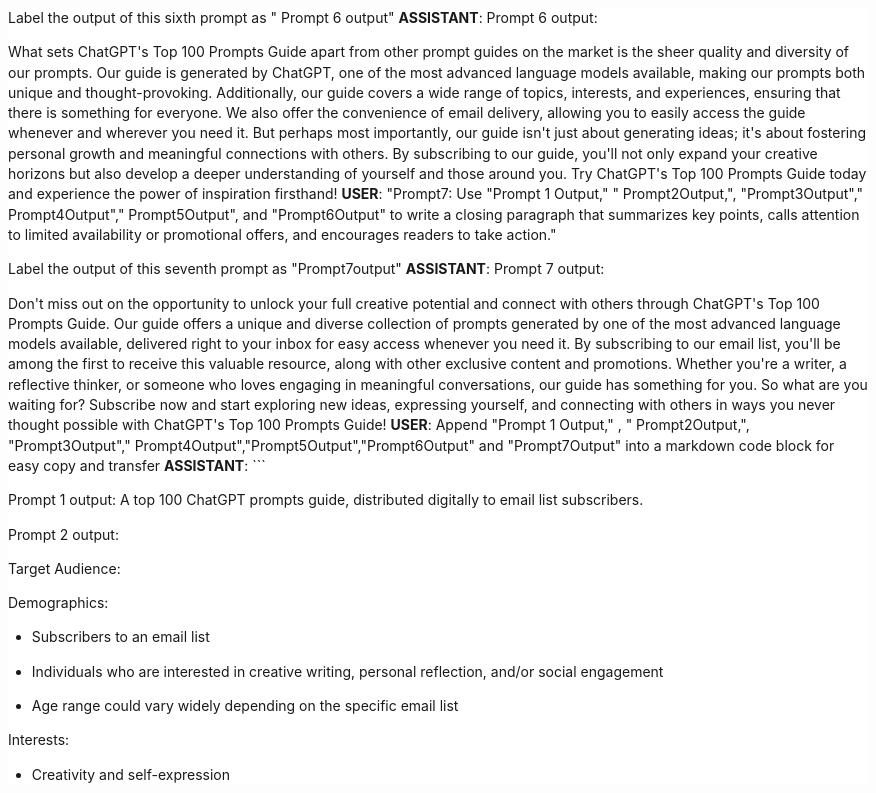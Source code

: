 

Label the output of this sixth prompt as " Prompt 6 output"
**ASSISTANT**: Prompt 6 output:



What sets ChatGPT's Top 100 Prompts Guide apart from other prompt guides on the market is the sheer quality and diversity of our prompts. Our guide is generated by ChatGPT, one of the most advanced language models available, making our prompts both unique and thought-provoking. Additionally, our guide covers a wide range of topics, interests, and experiences, ensuring that there is something for everyone. We also offer the convenience of email delivery, allowing you to easily access the guide whenever and wherever you need it. But perhaps most importantly, our guide isn't just about generating ideas; it's about fostering personal growth and meaningful connections with others. By subscribing to our guide, you'll not only expand your creative horizons but also develop a deeper understanding of yourself and those around you. Try ChatGPT's Top 100 Prompts Guide today and experience the power of inspiration firsthand!
**USER**: "Prompt7: Use "Prompt 1 Output," " Prompt2Output,", "Prompt3Output"," Prompt4Output"," Prompt5Output", and "Prompt6Output" to write a closing paragraph that summarizes key points, calls attention to limited availability or promotional offers, and encourages readers to take action."

Label the output of this seventh prompt as "Prompt7output"
**ASSISTANT**: Prompt 7 output:



Don't miss out on the opportunity to unlock your full creative potential and connect with others through ChatGPT's Top 100 Prompts Guide. Our guide offers a unique and diverse collection of prompts generated by one of the most advanced language models available, delivered right to your inbox for easy access whenever you need it. By subscribing to our email list, you'll be among the first to receive this valuable resource, along with other exclusive content and promotions. Whether you're a writer, a reflective thinker, or someone who loves engaging in meaningful conversations, our guide has something for you. So what are you waiting for? Subscribe now and start exploring new ideas, expressing yourself, and connecting with others in ways you never thought possible with ChatGPT's Top 100 Prompts Guide!
**USER**: Append "Prompt 1 Output," , " Prompt2Output,", "Prompt3Output"," Prompt4Output","Prompt5Output","Prompt6Output" and "Prompt7Output" into a markdown code block for easy copy and transfer
**ASSISTANT**: ```

Prompt 1 output: A top 100 ChatGPT prompts guide, distributed digitally to email list subscribers.



Prompt 2 output:

Target Audience:



Demographics:

- Subscribers to an email list

- Individuals who are interested in creative writing, personal reflection, and/or social engagement

- Age range could vary widely depending on the specific email list



Interests:

- Creativity and self-expression
